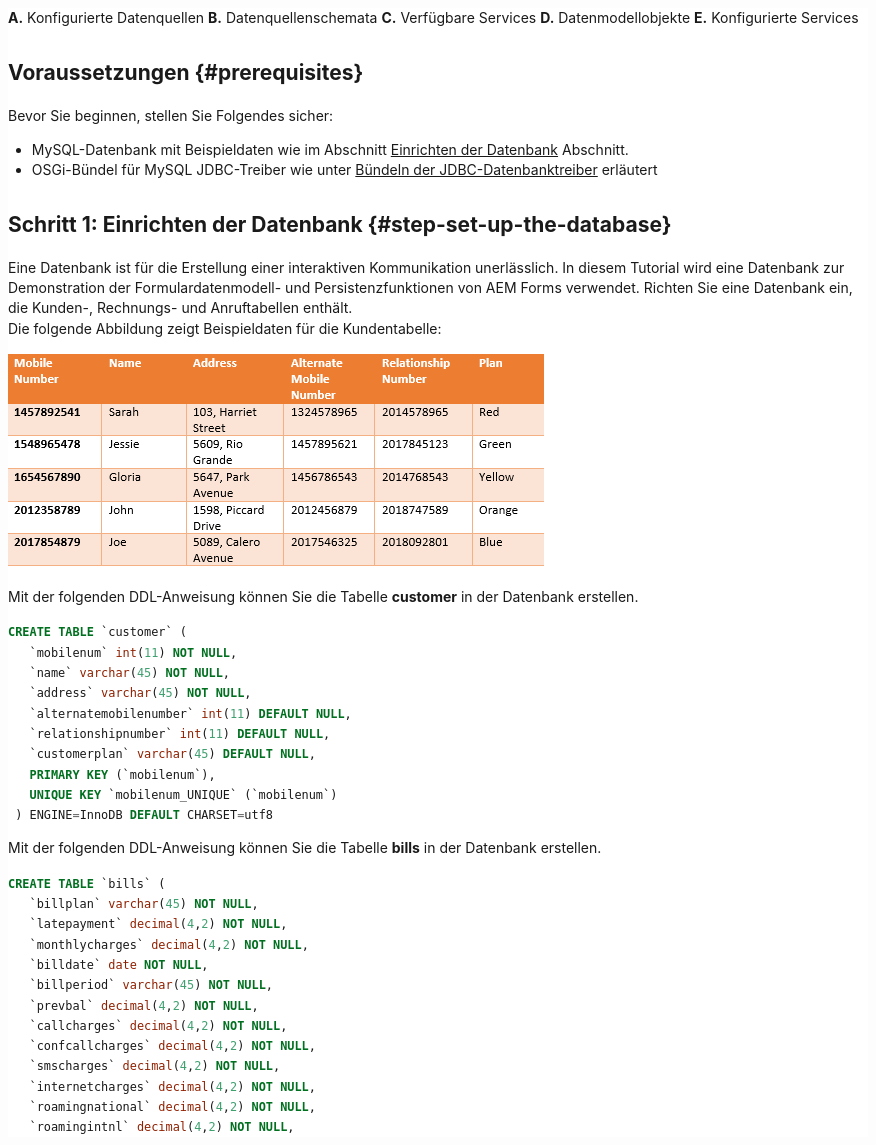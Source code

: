 **A.** Konfigurierte Datenquellen **B.** Datenquellenschemata **C.** Verfügbare Services **D.** Datenmodellobjekte **E.** Konfigurierte Services

## Voraussetzungen {#prerequisites}

Bevor Sie beginnen, stellen Sie Folgendes sicher:

* MySQL-Datenbank mit Beispieldaten wie im Abschnitt [Einrichten der Datenbank](#step-set-up-the-database) Abschnitt.
* OSGi-Bündel für MySQL JDBC-Treiber wie unter [Bündeln der JDBC-Datenbanktreiber](https://helpx.adobe.com/de/experience-manager/6-3/sites-developing/jdbc.html#bundling-the-jdbc-database-driver) erläutert

## Schritt 1: Einrichten der Datenbank {#step-set-up-the-database}

Eine Datenbank ist für die Erstellung einer interaktiven Kommunikation unerlässlich. In diesem Tutorial wird eine Datenbank zur Demonstration der Formulardatenmodell- und Persistenzfunktionen von AEM Forms verwendet. Richten Sie eine Datenbank ein, die Kunden-, Rechnungs- und Anruftabellen enthält.\
Die folgende Abbildung zeigt Beispieldaten für die Kundentabelle:

![sample_data_cust](assets/sample_data_cust.png)

Mit der folgenden DDL-Anweisung können Sie die Tabelle **customer** in der Datenbank erstellen.

```sql
CREATE TABLE `customer` (
   `mobilenum` int(11) NOT NULL,
   `name` varchar(45) NOT NULL,
   `address` varchar(45) NOT NULL,
   `alternatemobilenumber` int(11) DEFAULT NULL,
   `relationshipnumber` int(11) DEFAULT NULL,
   `customerplan` varchar(45) DEFAULT NULL,
   PRIMARY KEY (`mobilenum`),
   UNIQUE KEY `mobilenum_UNIQUE` (`mobilenum`)
 ) ENGINE=InnoDB DEFAULT CHARSET=utf8
```

Mit der folgenden DDL-Anweisung können Sie die Tabelle **bills** in der Datenbank erstellen.

```sql
CREATE TABLE `bills` (
   `billplan` varchar(45) NOT NULL,
   `latepayment` decimal(4,2) NOT NULL,
   `monthlycharges` decimal(4,2) NOT NULL,
   `billdate` date NOT NULL,
   `billperiod` varchar(45) NOT NULL,
   `prevbal` decimal(4,2) NOT NULL,
   `callcharges` decimal(4,2) NOT NULL,
   `confcallcharges` decimal(4,2) NOT NULL,
   `smscharges` decimal(4,2) NOT NULL,
   `internetcharges` decimal(4,2) NOT NULL,
   `roamingnational` decimal(4,2) NOT NULL,
   `roamingintnl` decimal(4,2) NOT NULL,
```